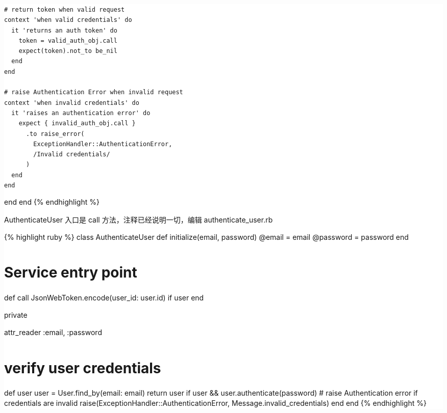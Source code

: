     # return token when valid request
    context 'when valid credentials' do
      it 'returns an auth token' do
        token = valid_auth_obj.call
        expect(token).not_to be_nil
      end
    end

    # raise Authentication Error when invalid request
    context 'when invalid credentials' do
      it 'raises an authentication error' do
        expect { invalid_auth_obj.call }
          .to raise_error(
            ExceptionHandler::AuthenticationError,
            /Invalid credentials/
          )
      end
    end
  end
end
{% endhighlight %}

AuthenticateUser 入口是 call 方法，注释已经说明一切，编辑 authenticate_user.rb

{% highlight ruby %}
class AuthenticateUser
  def initialize(email, password)
    @email = email
    @password = password
  end

  # Service entry point
  def call
    JsonWebToken.encode(user_id: user.id) if user
  end

  private

  attr_reader :email, :password

  # verify user credentials
  def user
    user = User.find_by(email: email)
    return user if user && user.authenticate(password)
    # raise Authentication error if credentials are invalid
    raise(ExceptionHandler::AuthenticationError, Message.invalid_credentials)
  end
end
{% endhighlight %}
